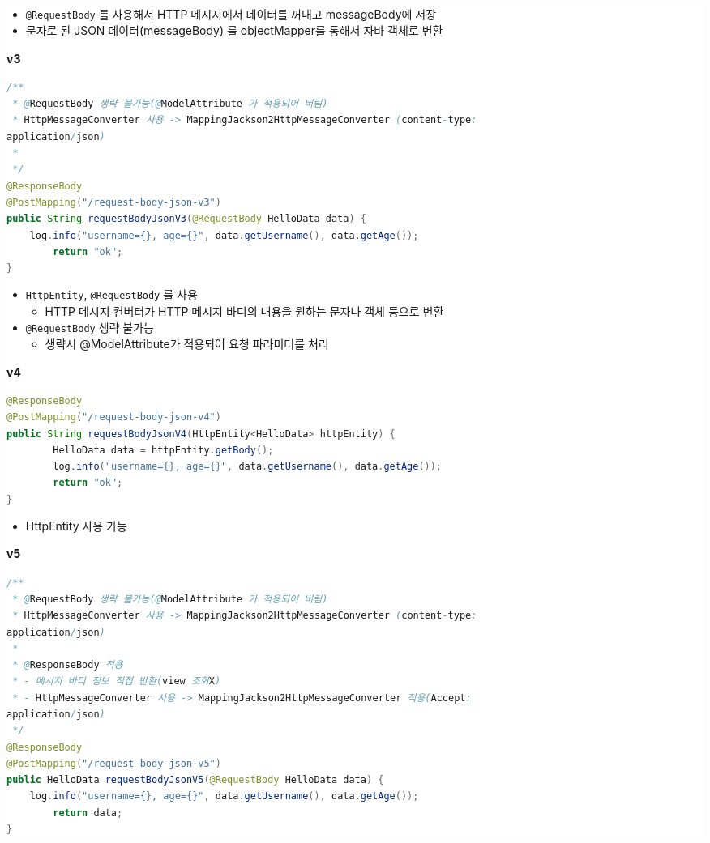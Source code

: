 - `@RequestBody` 를 사용해서 HTTP 메시지에서 데이터를 꺼내고 messageBody에 저장
- 문자로 된 JSON 데이터(messageBody) 를 objectMapper를 통해서 자바 객체로 변환

**v3**

```java
/**
 * @RequestBody 생략 불가능(@ModelAttribute 가 적용되어 버림)
 * HttpMessageConverter 사용 -> MappingJackson2HttpMessageConverter (content-type:
application/json)
 *
 */
@ResponseBody
@PostMapping("/request-body-json-v3")
public String requestBodyJsonV3(@RequestBody HelloData data) {
    log.info("username={}, age={}", data.getUsername(), data.getAge());
		return "ok";
}
```

- `HttpEntity`, `@RequestBody` 를 사용
  - HTTP 메시지 컨버터가 HTTP 메시지 바디의 내용을 원하는 문자나 객체 등으로 변환
- `@RequestBody` 생략 불가능
  - 생략시 @ModelAttribute가 적용되어 요청 파라미터를 처리

**v4**

```java
@ResponseBody
@PostMapping("/request-body-json-v4")
public String requestBodyJsonV4(HttpEntity<HelloData> httpEntity) {
		HelloData data = httpEntity.getBody();
		log.info("username={}, age={}", data.getUsername(), data.getAge());
		return "ok";
}
```

- HttpEntity 사용 가능

**v5**

```java
/**
 * @RequestBody 생략 불가능(@ModelAttribute 가 적용되어 버림)
 * HttpMessageConverter 사용 -> MappingJackson2HttpMessageConverter (content-type:
application/json)
 *
 * @ResponseBody 적용
 * - 메시지 바디 정보 직접 반환(view 조회X)
 * - HttpMessageConverter 사용 -> MappingJackson2HttpMessageConverter 적용(Accept:
application/json)
 */
@ResponseBody
@PostMapping("/request-body-json-v5")
public HelloData requestBodyJsonV5(@RequestBody HelloData data) {
    log.info("username={}, age={}", data.getUsername(), data.getAge());
		return data;
}
```
